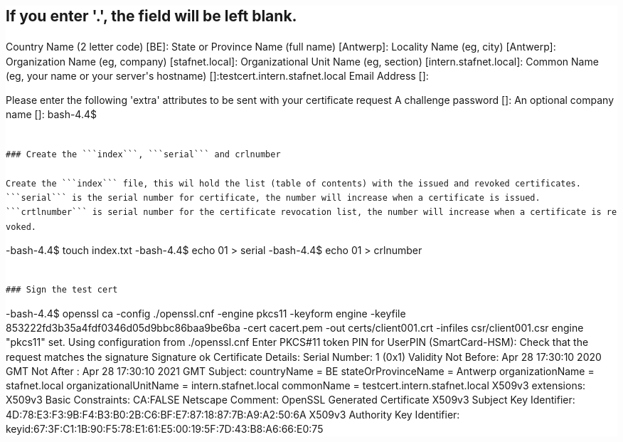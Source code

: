 If you enter '.', the field will be left blank.
-----
Country Name (2 letter code) [BE]:
State or Province Name (full name) [Antwerp]:
Locality Name (eg, city) [Antwerp]:
Organization Name (eg, company) [stafnet.local]:
Organizational Unit Name (eg, section) [intern.stafnet.local]:
Common Name (eg, your name or your server's hostname) []:testcert.intern.stafnet.local
Email Address []:

Please enter the following 'extra' attributes
to be sent with your certificate request
A challenge password []:
An optional company name []:
bash-4.4$ 
```

### Create the ```index```, ```serial``` and crlnumber

Create the ```index``` file, this wil hold the list (table of contents) with the issued and revoked certificates.
```serial``` is the serial number for certificate, the number will increase when a certificate is issued.
```crtlnumber``` is serial number for the certificate revocation list, the number will increase when a certificate is revoked. 

```
-bash-4.4$ touch index.txt
-bash-4.4$ echo 01 > serial
-bash-4.4$ echo 01 > crlnumber
```

### Sign the test cert

```
-bash-4.4$ openssl ca -config ./openssl.cnf -engine pkcs11 -keyform engine -keyfile 853222fd3b35a4fdf0346d05d9bbc86baa9be6ba -cert cacert.pem -out certs/client001.crt -infiles csr/client001.csr
engine "pkcs11" set.
Using configuration from ./openssl.cnf
Enter PKCS#11 token PIN for UserPIN (SmartCard-HSM):
Check that the request matches the signature
Signature ok
Certificate Details:
        Serial Number: 1 (0x1)
        Validity
            Not Before: Apr 28 17:30:10 2020 GMT
            Not After : Apr 28 17:30:10 2021 GMT
        Subject:
            countryName               = BE
            stateOrProvinceName       = Antwerp
            organizationName          = stafnet.local
            organizationalUnitName    = intern.stafnet.local
            commonName                = testcert.intern.stafnet.local
        X509v3 extensions:
            X509v3 Basic Constraints: 
                CA:FALSE
            Netscape Comment: 
                OpenSSL Generated Certificate
            X509v3 Subject Key Identifier: 
                4D:78:E3:F3:9B:F4:B3:B0:2B:C6:BF:E7:87:18:87:7B:A9:A2:50:6A
            X509v3 Authority Key Identifier: 
                keyid:67:3F:C1:1B:90:F5:78:E1:61:E5:00:19:5F:7D:43:B8:A6:66:E0:75
